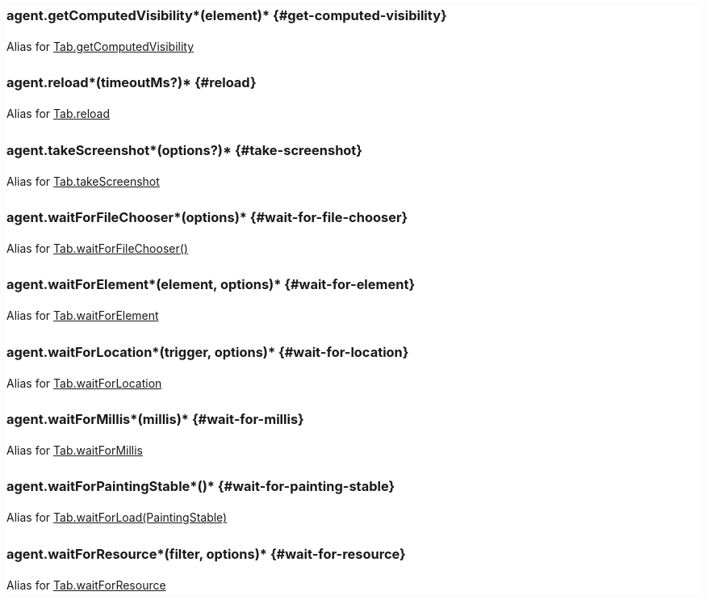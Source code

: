 ### agent.getComputedVisibility*(element)* {#get-computed-visibility}

Alias for [Tab.getComputedVisibility](/docs/basic-interfaces/tab#get-computed-visibility)

### agent.reload*(timeoutMs?)* {#reload}

Alias for [Tab.reload](/docs/basic-interfaces/tab#reload)

### agent.takeScreenshot*(options?)* {#take-screenshot}

Alias for [Tab.takeScreenshot](/docs/basic-interfaces/tab#take-screenshot)

### agent.waitForFileChooser*(options)* {#wait-for-file-chooser}

Alias for [Tab.waitForFileChooser()](/docs/basic-interfaces/tab#wait-for-file-chooser)

### agent.waitForElement*(element, options)* {#wait-for-element}

Alias for [Tab.waitForElement](/docs/basic-interfaces/tab#wait-for-element)

### agent.waitForLocation*(trigger, options)* {#wait-for-location}

Alias for [Tab.waitForLocation](/docs/basic-interfaces/tab#wait-for-location)

### agent.waitForMillis*(millis)* {#wait-for-millis}

Alias for [Tab.waitForMillis](/docs/basic-interfaces/tab#wait-for-millis)

### agent.waitForPaintingStable*()* {#wait-for-painting-stable}

Alias for [Tab.waitForLoad(PaintingStable)](/docs/basic-interfaces/tab#wait-for-load)

### agent.waitForResource*(filter, options)* {#wait-for-resource}

Alias for [Tab.waitForResource](/docs/basic-interfaces/tab#wait-for-resource)
